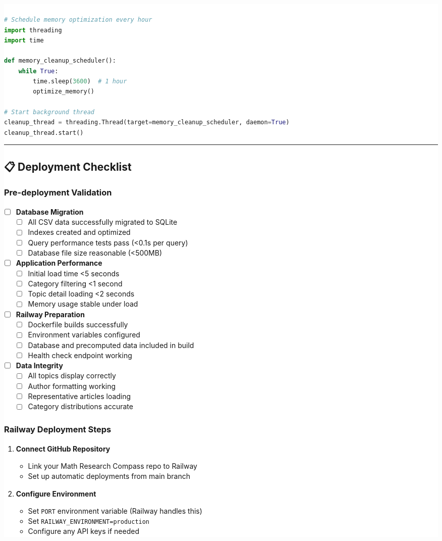 ```python

# Schedule memory optimization every hour
import threading
import time

def memory_cleanup_scheduler():
    while True:
        time.sleep(3600)  # 1 hour
        optimize_memory()

# Start background thread
cleanup_thread = threading.Thread(target=memory_cleanup_scheduler, daemon=True)
cleanup_thread.start()
```

---

## 📋 **Deployment Checklist**

### **Pre-deployment Validation**

- [ ] **Database Migration**
  - [ ] All CSV data successfully migrated to SQLite
  - [ ] Indexes created and optimized  
  - [ ] Query performance tests pass (<0.1s per query)
  - [ ] Database file size reasonable (<500MB)

- [ ] **Application Performance**
  - [ ] Initial load time <5 seconds
  - [ ] Category filtering <1 second
  - [ ] Topic detail loading <2 seconds
  - [ ] Memory usage stable under load

- [ ] **Railway Preparation**
  - [ ] Dockerfile builds successfully
  - [ ] Environment variables configured
  - [ ] Database and precomputed data included in build
  - [ ] Health check endpoint working

- [ ] **Data Integrity**  
  - [ ] All topics display correctly
  - [ ] Author formatting working
  - [ ] Representative articles loading
  - [ ] Category distributions accurate

### **Railway Deployment Steps**

1. **Connect GitHub Repository**
   - Link your Math Research Compass repo to Railway
   - Set up automatic deployments from main branch

2. **Configure Environment**
   - Set `PORT` environment variable (Railway handles this)
   - Set `RAILWAY_ENVIRONMENT=production`
   - Configure any API keys if needed
